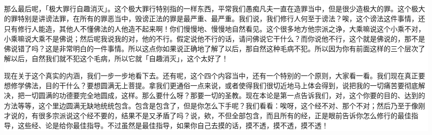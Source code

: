 那么最后呢，「极大罪行自趣消灭」。这个极大罪行特别指的一样东西，平常我们愚痴凡夫一直在造罪当中，但是很少造极大的罪。这个极大的罪特别是讲谤法罪，在所有的罪恶当中，毁谤正法的罪是最严重、最严重。我们说，我们修行人何至于谤法？唉，这个谤法这件事情，还只有修行人能造，其他人不懂佛法的人他造不起来啊！你们慢慢地、慢慢地自然看见。这个很多地方他宗派之诤，大乘嘛说这个小乘不对，小乘嘛说大乘不是佛说；然后呢我说我的对，他的不行。假定说他不行的话，请问佛说它干什么？而你说他不行，这个就是佛说的，那不是佛说错了吗？这是非常明白的一件事情。所以这点你如果说正确地了解了以后，那自然这种毛病不犯。所以因为你有前面这样的三个层次了解以后，自然我们就不犯这个毛病，所以它就「自趣消灭」，这个太好了！

现在关于这个真实的内涵，我们一步一步地看下去。还有呢，这个四个内容当中，还有一个特别的一个原则，大家看一看。我们现在真正要想修学佛法，目的干什么？要想圆满无上菩提。拿我们更通俗一点来说，或者使得我们很切近地马上体会得到，说把我的一切痛苦要彻底解决，把一切圆满的功德要完全地圆成，这样。那么要什么呀？那要一切的圣教。现在本论是第一点告诉我们，对，这个你要的目的、达到的方法等等，这个里边圆满无缺地统统包含。包含是包含了，但是你怎么下手呢？我们看看：唉呀，这个经不对、那个不对；然后乃至于像刚才说的，有很多宗派说这个经不要的，结果不是又矛盾了吗？说，欸，不但全部包含，而且所有的经，正是眼前告诉你怎么修行的最佳指导，这些经、论是给你最佳指导。不过虽然是最佳指导，如果你自己去摸的话，摸不透，摸不透，摸不透！


